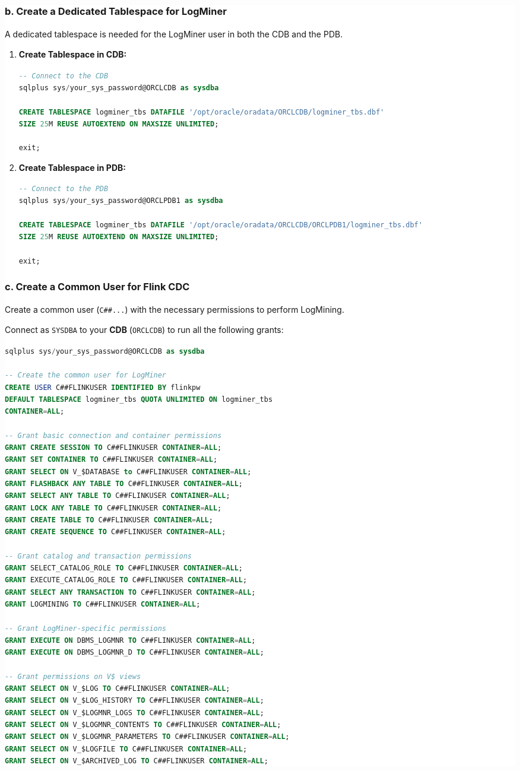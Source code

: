 ### b. Create a Dedicated Tablespace for LogMiner

A dedicated tablespace is needed for the LogMiner user in both the CDB and the PDB.

1.  **Create Tablespace in CDB:**
    ```sql
    -- Connect to the CDB
    sqlplus sys/your_sys_password@ORCLCDB as sysdba

    CREATE TABLESPACE logminer_tbs DATAFILE '/opt/oracle/oradata/ORCLCDB/logminer_tbs.dbf'
    SIZE 25M REUSE AUTOEXTEND ON MAXSIZE UNLIMITED;

    exit;
    ```
2.  **Create Tablespace in PDB:**
    ```sql
    -- Connect to the PDB
    sqlplus sys/your_sys_password@ORCLPDB1 as sysdba

    CREATE TABLESPACE logminer_tbs DATAFILE '/opt/oracle/oradata/ORCLCDB/ORCLPDB1/logminer_tbs.dbf'
    SIZE 25M REUSE AUTOEXTEND ON MAXSIZE UNLIMITED;

    exit;
    ```

### c. Create a Common User for Flink CDC

Create a common user (`C##...`) with the necessary permissions to perform LogMining.

Connect as `SYSDBA` to your **CDB** (`ORCLCDB`) to run all the following grants:

```sql
sqlplus sys/your_sys_password@ORCLCDB as sysdba

-- Create the common user for LogMiner
CREATE USER C##FLINKUSER IDENTIFIED BY flinkpw
DEFAULT TABLESPACE logminer_tbs QUOTA UNLIMITED ON logminer_tbs
CONTAINER=ALL;

-- Grant basic connection and container permissions
GRANT CREATE SESSION TO C##FLINKUSER CONTAINER=ALL;
GRANT SET CONTAINER TO C##FLINKUSER CONTAINER=ALL;
GRANT SELECT ON V_$DATABASE to C##FLINKUSER CONTAINER=ALL;
GRANT FLASHBACK ANY TABLE TO C##FLINKUSER CONTAINER=ALL;
GRANT SELECT ANY TABLE TO C##FLINKUSER CONTAINER=ALL;
GRANT LOCK ANY TABLE TO C##FLINKUSER CONTAINER=ALL;
GRANT CREATE TABLE TO C##FLINKUSER CONTAINER=ALL;
GRANT CREATE SEQUENCE TO C##FLINKUSER CONTAINER=ALL;

-- Grant catalog and transaction permissions
GRANT SELECT_CATALOG_ROLE TO C##FLINKUSER CONTAINER=ALL;
GRANT EXECUTE_CATALOG_ROLE TO C##FLINKUSER CONTAINER=ALL;
GRANT SELECT ANY TRANSACTION TO C##FLINKUSER CONTAINER=ALL;
GRANT LOGMINING TO C##FLINKUSER CONTAINER=ALL;

-- Grant LogMiner-specific permissions
GRANT EXECUTE ON DBMS_LOGMNR TO C##FLINKUSER CONTAINER=ALL;
GRANT EXECUTE ON DBMS_LOGMNR_D TO C##FLINKUSER CONTAINER=ALL;

-- Grant permissions on V$ views
GRANT SELECT ON V_$LOG TO C##FLINKUSER CONTAINER=ALL;
GRANT SELECT ON V_$LOG_HISTORY TO C##FLINKUSER CONTAINER=ALL;
GRANT SELECT ON V_$LOGMNR_LOGS TO C##FLINKUSER CONTAINER=ALL;
GRANT SELECT ON V_$LOGMNR_CONTENTS TO C##FLINKUSER CONTAINER=ALL;
GRANT SELECT ON V_$LOGMNR_PARAMETERS TO C##FLINKUSER CONTAINER=ALL;
GRANT SELECT ON V_$LOGFILE TO C##FLINKUSER CONTAINER=ALL;
GRANT SELECT ON V_$ARCHIVED_LOG TO C##FLINKUSER CONTAINER=ALL;
```